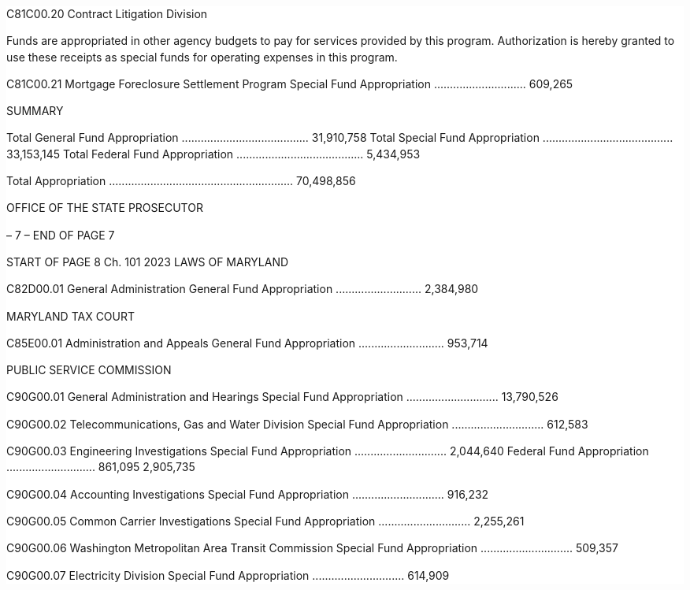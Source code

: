 C81C00.20 Contract Litigation Division

Funds are appropriated in other agency
budgets to pay for services provided by this
program. Authorization is hereby granted
to use these receipts as special funds for
operating expenses in this program.

C81C00.21 Mortgage Foreclosure Settlement
Program
Special Fund Appropriation ............................. 609,265

SUMMARY

Total General Fund Appropriation ........................................ 31,910,758
Total Special Fund Appropriation ......................................... 33,153,145
Total Federal Fund Appropriation ........................................ 5,434,953

Total Appropriation .......................................................... 70,498,856

OFFICE OF THE STATE PROSECUTOR

– 7 –
END OF PAGE 7

START OF PAGE 8
Ch. 101 2023 LAWS OF MARYLAND

C82D00.01 General Administration
General Fund Appropriation ........................... 2,384,980

MARYLAND TAX COURT

C85E00.01 Administration and Appeals
General Fund Appropriation ........................... 953,714

PUBLIC SERVICE COMMISSION

C90G00.01 General Administration and Hearings
Special Fund Appropriation ............................. 13,790,526

C90G00.02 Telecommunications, Gas and Water
Division
Special Fund Appropriation ............................. 612,583

C90G00.03 Engineering Investigations
Special Fund Appropriation ............................. 2,044,640
Federal Fund Appropriation ............................ 861,095 2,905,735

C90G00.04 Accounting Investigations
Special Fund Appropriation ............................. 916,232

C90G00.05 Common Carrier Investigations
Special Fund Appropriation ............................. 2,255,261

C90G00.06 Washington Metropolitan Area Transit
Commission
Special Fund Appropriation ............................. 509,357

C90G00.07 Electricity Division
Special Fund Appropriation ............................. 614,909
